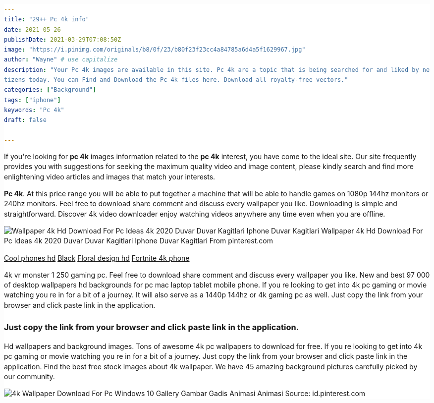 ```yaml
---
title: "29++ Pc 4k info"
date: 2021-05-26
publishDate: 2021-03-29T07:08:50Z
image: "https://i.pinimg.com/originals/b8/0f/23/b80f23f23cc4a84785a6d4a5f1629967.jpg"
author: "Wayne" # use capitalize
description: "Your Pc 4k images are available in this site. Pc 4k are a topic that is being searched for and liked by netizens today. You can Find and Download the Pc 4k files here. Download all royalty-free vectors."
categories: ["Background"]
tags: ["iphone"]
keywords: "Pc 4k"
draft: false

---
```


If you're looking for **pc 4k** images information related to the **pc 4k** interest, you have come to the ideal  site.  Our site frequently  provides you with  suggestions  for seeking  the maximum  quality video and image  content, please kindly search and find more enlightening video articles and images  that match your interests.

**Pc 4k**. At this price range you will be able to put together a machine that will be able to handle games on 1080p 144hz monitors or 240hz monitors. Feel free to download share comment and discuss every wallpaper you like. Downloading is simple and straightforward. Discover 4k video downloader enjoy watching videos anywhere any time even when you are offline.

![Wallpaper 4k Hd Download For Pc Ideas 4k 2020 Duvar Duvar Kagitlari Iphone Duvar Kagitlari](https://i.pinimg.com/originals/70/a3/39/70a339d06043e9153f84e579f370a776.jpg "Wallpaper 4k Hd Download For Pc Ideas 4k 2020 Duvar Duvar Kagitlari Iphone Duvar Kagitlari")
Wallpaper 4k Hd Download For Pc Ideas 4k 2020 Duvar Duvar Kagitlari Iphone Duvar Kagitlari From pinterest.com

[Cool phones hd](/cool-phones-hd/)
[Black](/black/)
[Floral design hd](/floral-design-hd/)
[Fortnite 4k phone](/fortnite-4k-phone/)

4k vr monster 1 250 gaming pc. Feel free to download share comment and discuss every wallpaper you like. New and best 97 000 of desktop wallpapers hd backgrounds for pc mac laptop tablet mobile phone. If you re looking to get into 4k pc gaming or movie watching you re in for a bit of a journey. It will also serve as a 1440p 144hz or 4k gaming pc as well. Just copy the link from your browser and click paste link in the application.

### Just copy the link from your browser and click paste link in the application.

Hd wallpapers and background images. Tons of awesome 4k pc wallpapers to download for free. If you re looking to get into 4k pc gaming or movie watching you re in for a bit of a journey. Just copy the link from your browser and click paste link in the application. Find the best free stock images about 4k wallpaper. We have 45 amazing background pictures carefully picked by our community.


![4k Wallpaper Download For Pc Windows 10 Gallery Gambar Gadis Animasi Animasi](https://i.pinimg.com/originals/d7/fd/0a/d7fd0a0656f0c9550c0a0ed5141233c2.jpg "4k Wallpaper Download For Pc Windows 10 Gallery Gambar Gadis Animasi Animasi")
Source: id.pinterest.com
